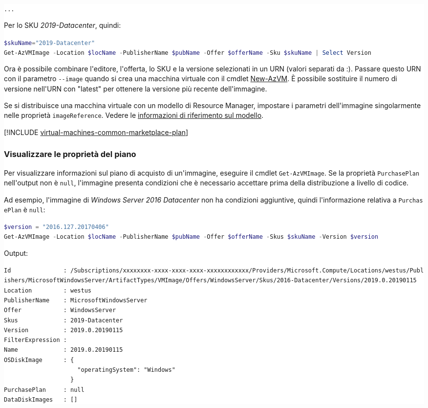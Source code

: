 ```
...
```

Per lo SKU *2019-Datacenter*, quindi:

```powershell
$skuName="2019-Datacenter"
Get-AzVMImage -Location $locName -PublisherName $pubName -Offer $offerName -Sku $skuName | Select Version
```

Ora è possibile combinare l'editore, l'offerta, lo SKU e la versione selezionati in un URN (valori separati da :). Passare questo URN con il parametro `--image` quando si crea una macchina virtuale con il cmdlet [New-AzVM](https://docs.microsoft.com/powershell/module/az.compute/new-azvm). È possibile sostituire il numero di versione nell'URN con "latest" per ottenere la versione più recente dell'immagine.

Se si distribuisce una macchina virtuale con un modello di Resource Manager, impostare i parametri dell'immagine singolarmente nelle proprietà `imageReference`. Vedere le [informazioni di riferimento sul modello](/azure/templates/microsoft.compute/virtualmachines).

[!INCLUDE [virtual-machines-common-marketplace-plan](../../../includes/virtual-machines-common-marketplace-plan.md)]

### <a name="view-plan-properties"></a>Visualizzare le proprietà del piano

Per visualizzare informazioni sul piano di acquisto di un'immagine, eseguire il cmdlet `Get-AzVMImage`. Se la proprietà `PurchasePlan` nell'output non è `null`, l'immagine presenta condizioni che è necessario accettare prima della distribuzione a livello di codice.  

Ad esempio, l'immagine di *Windows Server 2016 Datacenter* non ha condizioni aggiuntive, quindi l'informazione relativa a `PurchasePlan` è `null`:

```powershell
$version = "2016.127.20170406"
Get-AzVMImage -Location $locName -PublisherName $pubName -Offer $offerName -Skus $skuName -Version $version
```

Output:

```
Id               : /Subscriptions/xxxxxxxx-xxxx-xxxx-xxxx-xxxxxxxxxxxx/Providers/Microsoft.Compute/Locations/westus/Publishers/MicrosoftWindowsServer/ArtifactTypes/VMImage/Offers/WindowsServer/Skus/2016-Datacenter/Versions/2019.0.20190115
Location         : westus
PublisherName    : MicrosoftWindowsServer
Offer            : WindowsServer
Skus             : 2019-Datacenter
Version          : 2019.0.20190115
FilterExpression :
Name             : 2019.0.20190115
OSDiskImage      : {
                     "operatingSystem": "Windows"
                   }
PurchasePlan     : null
DataDiskImages   : []

```
